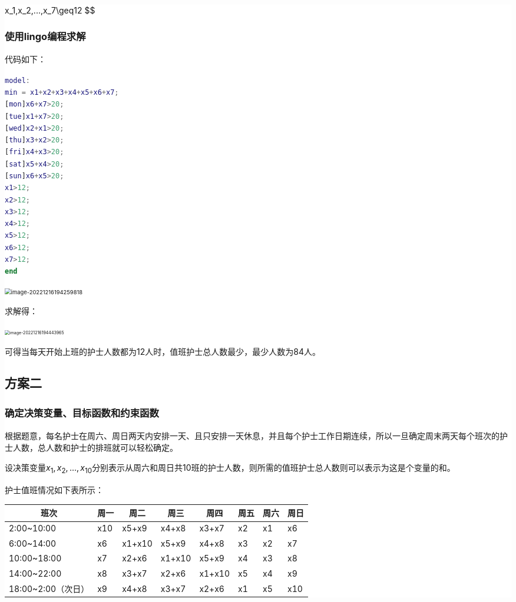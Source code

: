 x_1,x_2,...,x_7\geq12
$$

### 使用lingo编程求解

代码如下：

```matlab
model:
min = x1+x2+x3+x4+x5+x6+x7;
[mon]x6+x7>20;
[tue]x1+x7>20;
[wed]x2+x1>20;
[thu]x3+x2>20;
[fri]x4+x3>20;
[sat]x5+x4>20;
[sun]x6+x5>20;
x1>12;
x2>12;
x3>12;
x4>12;
x5>12;
x6>12;
x7>12;
end
```



<img src="https://cdn.jsdelivr.net/gh/LMC20020909/BlogMaps//img/image-20221216194259818.png" alt="image-20221216194259818" style="zoom: 67%;" />

求解得：

<img src="https://cdn.jsdelivr.net/gh/LMC20020909/BlogMaps//img/image-20221216194443965.png" alt="image-20221216194443965" style="zoom: 50%;" />

可得当每天开始上班的护士人数都为12人时，值班护士总人数最少，最少人数为84人。

## 方案二

### 确定决策变量、目标函数和约束函数

根据题意，每名护士在周六、周日两天内安排一天、且只安排一天休息，并且每个护士工作日期连续，所以一旦确定周末两天每个班次的护士人数，总人数和护士的排班就可以轻松确定。

设决策变量$x_1,x_2,...,x_{10}$分别表示从周六和周日共10班的护士人数，则所需的值班护士总人数则可以表示为这是个变量的和。

护士值班情况如下表所示：

| 班次               | 周一 | 周二   | 周三   | 周四   | 周五 | 周六 | 周日 |
| ------------------ | ---- | ------ | ------ | ------ | ---- | ---- | ---- |
| 2:00~10:00         | x10  | x5+x9  | x4+x8  | x3+x7  | x2   | x1   | x6   |
| 6:00~14:00         | x6   | x1+x10 | x5+x9  | x4+x8  | x3   | x2   | x7   |
| 10:00~18:00        | x7   | x2+x6  | x1+x10 | x5+x9  | x4   | x3   | x8   |
| 14:00~22:00        | x8   | x3+x7  | x2+x6  | x1+x10 | x5   | x4   | x9   |
| 18:00~2:00（次日） | x9   | x4+x8  | x3+x7  | x2+x6  | x1   | x5   | x10  |

